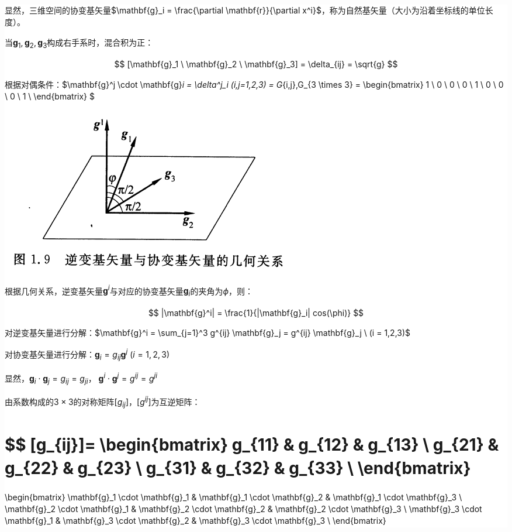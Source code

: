 显然，三维空间的协变基矢量$\mathbf{g}_i = \frac{\partial \mathbf{r}}{\partial x^i}$，称为自然基矢量（大小为沿着坐标线的单位长度）。

当$\mathbf{g}_1, \mathbf{g}_2, \mathbf{g}_3$构成右手系时，混合积为正：

$$
[\mathbf{g}_1 \ \mathbf{g}_2 \ \mathbf{g}_3] = \delta_{ij} = \sqrt{g}
$$

根据对偶条件：$\mathbf{g}^j \cdot \mathbf{g}_i = \delta^j_i (i,j=1,2,3) = G_{i,j},G_{3 \times 3} = \begin{bmatrix}
1 \ 0 \ 0 \\
0 \ 1 \ 0 \\
0 \ 0 \ 1 \\
\end{bmatrix} $

![](./img/2.png)

根据几何关系，逆变基矢量$\mathbf{g}^i$与对应的协变基矢量$\mathbf{g}_i$的夹角为$\phi$，则：

$$
|\mathbf{g}^i| = \frac{1}{|\mathbf{g}_i| cos(\phi)} 
$$

对逆变基矢量进行分解：$\mathbf{g}^i = \sum_{j=1}^3 g^{ij} \mathbf{g}_j  = g^{ij} \mathbf{g}_j \ (i = 1,2,3)$

对协变基矢量进行分解：$\mathbf{g}_i = g_{ij} \mathbf{g}^j \ (i = 1,2,3)$

显然，$\mathbf{g}_i \cdot \mathbf{g}_j = g_{ij} = g_{ji}，\ \mathbf{g}^i \cdot \mathbf{g}^j = g^{ij} = g^{ji}$

由系数构成的$3 \times 3$的对称矩阵$[g_{ij}]，[g^{ij}]$为互逆矩阵：

$$
[g_{ij}]= \begin{bmatrix}
g_{11} & g_{12} & g_{13} \\
g_{21} & g_{22} & g_{23} \\
g_{31} & g_{32} & g_{33} \\
\end{bmatrix}
=
\begin{bmatrix}
\mathbf{g}_1 \cdot \mathbf{g}_1 & \mathbf{g}_1 \cdot \mathbf{g}_2 & \mathbf{g}_1 \cdot \mathbf{g}_3 \\
\mathbf{g}_2 \cdot \mathbf{g}_1 & \mathbf{g}_2 \cdot \mathbf{g}_2 & \mathbf{g}_2 \cdot \mathbf{g}_3 \\
\mathbf{g}_3 \cdot \mathbf{g}_1 & \mathbf{g}_3 \cdot \mathbf{g}_2 & \mathbf{g}_3 \cdot \mathbf{g}_3 \\
\end{bmatrix}
